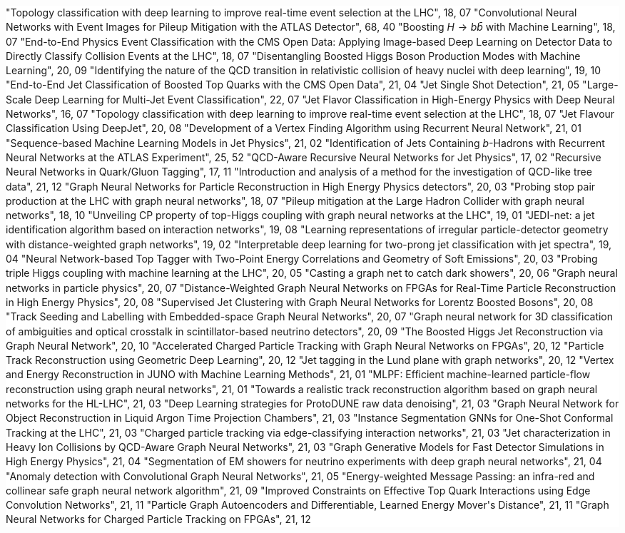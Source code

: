 "Topology classification with deep learning to improve real-time event selection at the LHC", 18, 07
"Convolutional Neural Networks with Event Images for Pileup Mitigation with the ATLAS Detector", 68, 40
"Boosting $H\to b\bar b$ with Machine Learning", 18, 07
"End-to-End Physics Event Classification with the CMS Open Data: Applying Image-based Deep Learning on Detector Data to Directly Classify Collision Events at the LHC", 18, 07
"Disentangling Boosted Higgs Boson Production Modes with Machine Learning", 20, 09
"Identifying the nature of the QCD transition in relativistic collision of heavy nuclei with deep learning", 19, 10
"End-to-End Jet Classification of Boosted Top Quarks with the CMS Open Data", 21, 04
"Jet Single Shot Detection", 21, 05
"Large-Scale Deep Learning for Multi-Jet Event Classification", 22, 07
"Jet Flavor Classification in High-Energy Physics with Deep Neural Networks", 16, 07
"Topology classification with deep learning to improve real-time event selection at the LHC", 18, 07
"Jet Flavour Classification Using DeepJet", 20, 08
"Development of a Vertex Finding Algorithm using Recurrent Neural Network", 21, 01
"Sequence-based Machine Learning Models in Jet Physics", 21, 02
"Identification of Jets Containing $b$-Hadrons with Recurrent Neural Networks at the ATLAS Experiment", 25, 52
"QCD-Aware Recursive Neural Networks for Jet Physics", 17, 02
"Recursive Neural Networks in Quark/Gluon Tagging", 17, 11
"Introduction and analysis of a method for the investigation of QCD-like tree data", 21, 12
"Graph Neural Networks for Particle Reconstruction in High Energy Physics detectors", 20, 03
"Probing stop pair production at the LHC with graph neural networks", 18, 07
"Pileup mitigation at the Large Hadron Collider with graph neural networks", 18, 10
"Unveiling CP property of top-Higgs coupling with graph neural networks at the LHC", 19, 01
"JEDI-net: a jet identification algorithm based on interaction networks", 19, 08
"Learning representations of irregular particle-detector geometry with distance-weighted graph networks", 19, 02
"Interpretable deep learning for two-prong jet classification with jet spectra", 19, 04
"Neural Network-based Top Tagger with Two-Point Energy Correlations and Geometry of Soft Emissions", 20, 03
"Probing triple Higgs coupling with machine learning at the LHC", 20, 05
"Casting a graph net to catch dark showers", 20, 06
"Graph neural networks in particle physics", 20, 07
"Distance-Weighted Graph Neural Networks on FPGAs for Real-Time Particle Reconstruction in High Energy Physics", 20, 08
"Supervised Jet Clustering with Graph Neural Networks for Lorentz Boosted Bosons", 20, 08
"Track Seeding and Labelling with Embedded-space Graph Neural Networks", 20, 07
"Graph neural network for 3D classification of ambiguities and optical crosstalk in scintillator-based neutrino detectors", 20, 09
"The Boosted Higgs Jet Reconstruction via Graph Neural Network", 20, 10
"Accelerated Charged Particle Tracking with Graph Neural Networks on FPGAs", 20, 12
"Particle Track Reconstruction using Geometric Deep Learning", 20, 12
"Jet tagging in the Lund plane with graph networks", 20, 12
"Vertex and Energy Reconstruction in JUNO with Machine Learning Methods", 21, 01
"MLPF: Efficient machine-learned particle-flow reconstruction using graph neural networks", 21, 01
"Towards a realistic track reconstruction algorithm based on graph neural networks for the HL-LHC", 21, 03
"Deep Learning strategies for ProtoDUNE raw data denoising", 21, 03
"Graph Neural Network for Object Reconstruction in Liquid Argon Time Projection Chambers", 21, 03
"Instance Segmentation GNNs for One-Shot Conformal Tracking at the LHC", 21, 03
"Charged particle tracking via edge-classifying interaction networks", 21, 03
"Jet characterization in Heavy Ion Collisions by QCD-Aware Graph Neural Networks", 21, 03
"Graph Generative Models for Fast Detector Simulations in High Energy Physics", 21, 04
"Segmentation of EM showers for neutrino experiments with deep graph neural networks", 21, 04
"Anomaly detection with Convolutional Graph Neural Networks", 21, 05
"Energy-weighted Message Passing: an infra-red and collinear safe graph neural network algorithm", 21, 09
"Improved Constraints on Effective Top Quark Interactions using Edge Convolution Networks", 21, 11
"Particle Graph Autoencoders and Differentiable, Learned Energy Mover's Distance", 21, 11
"Graph Neural Networks for Charged Particle Tracking on FPGAs", 21, 12